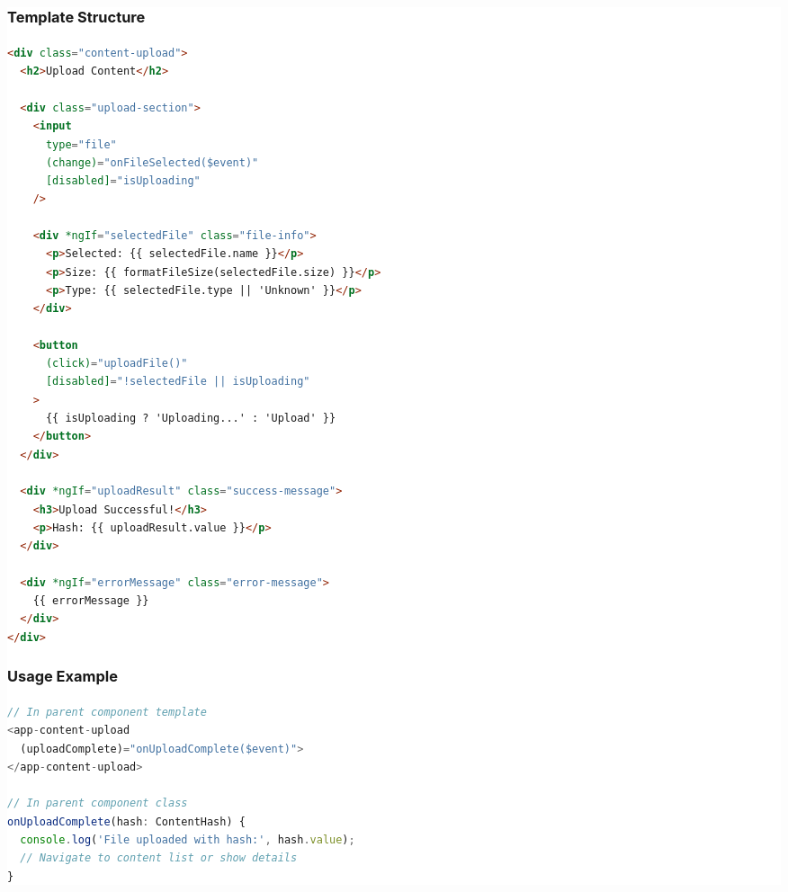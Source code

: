 ### Template Structure

```html
<div class="content-upload">
  <h2>Upload Content</h2>
  
  <div class="upload-section">
    <input 
      type="file" 
      (change)="onFileSelected($event)"
      [disabled]="isUploading"
    />
    
    <div *ngIf="selectedFile" class="file-info">
      <p>Selected: {{ selectedFile.name }}</p>
      <p>Size: {{ formatFileSize(selectedFile.size) }}</p>
      <p>Type: {{ selectedFile.type || 'Unknown' }}</p>
    </div>
    
    <button 
      (click)="uploadFile()"
      [disabled]="!selectedFile || isUploading"
    >
      {{ isUploading ? 'Uploading...' : 'Upload' }}
    </button>
  </div>
  
  <div *ngIf="uploadResult" class="success-message">
    <h3>Upload Successful!</h3>
    <p>Hash: {{ uploadResult.value }}</p>
  </div>
  
  <div *ngIf="errorMessage" class="error-message">
    {{ errorMessage }}
  </div>
</div>
```

### Usage Example

```typescript
// In parent component template
<app-content-upload 
  (uploadComplete)="onUploadComplete($event)">
</app-content-upload>

// In parent component class
onUploadComplete(hash: ContentHash) {
  console.log('File uploaded with hash:', hash.value);
  // Navigate to content list or show details
}
```
